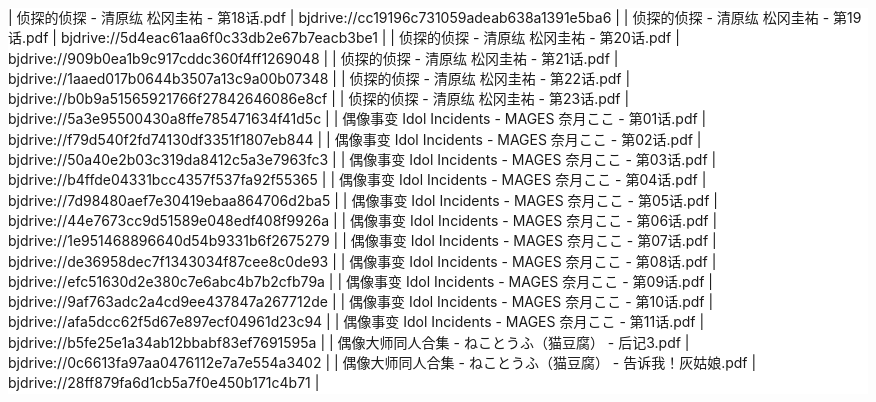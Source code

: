 | 侦探的侦探 - 清原纮 松冈圭祐 - 第18话.pdf | bjdrive://cc19196c731059adeab638a1391e5ba6 |
| 侦探的侦探 - 清原纮 松冈圭祐 - 第19话.pdf | bjdrive://5d4eac61aa6f0c33db2e67b7eacb3be1 |
| 侦探的侦探 - 清原纮 松冈圭祐 - 第20话.pdf | bjdrive://909b0ea1b9c917cddc360f4ff1269048 |
| 侦探的侦探 - 清原纮 松冈圭祐 - 第21话.pdf | bjdrive://1aaed017b0644b3507a13c9a00b07348 |
| 侦探的侦探 - 清原纮 松冈圭祐 - 第22话.pdf | bjdrive://b0b9a51565921766f27842646086e8cf |
| 侦探的侦探 - 清原纮 松冈圭祐 - 第23话.pdf | bjdrive://5a3e95500430a8ffe785471634f41d5c |
| 偶像事变 Idol Incidents - MAGES 奈月ここ - 第01话.pdf | bjdrive://f79d540f2fd74130df3351f1807eb844 |
| 偶像事变 Idol Incidents - MAGES 奈月ここ - 第02话.pdf | bjdrive://50a40e2b03c319da8412c5a3e7963fc3 |
| 偶像事变 Idol Incidents - MAGES 奈月ここ - 第03话.pdf | bjdrive://b4ffde04331bcc4357f537fa92f55365 |
| 偶像事变 Idol Incidents - MAGES 奈月ここ - 第04话.pdf | bjdrive://7d98480aef7e30419ebaa864706d2ba5 |
| 偶像事变 Idol Incidents - MAGES 奈月ここ - 第05话.pdf | bjdrive://44e7673cc9d51589e048edf408f9926a |
| 偶像事变 Idol Incidents - MAGES 奈月ここ - 第06话.pdf | bjdrive://1e951468896640d54b9331b6f2675279 |
| 偶像事变 Idol Incidents - MAGES 奈月ここ - 第07话.pdf | bjdrive://de36958dec7f1343034f87cee8c0de93 |
| 偶像事变 Idol Incidents - MAGES 奈月ここ - 第08话.pdf | bjdrive://efc51630d2e380c7e6abc4b7b2cfb79a |
| 偶像事变 Idol Incidents - MAGES 奈月ここ - 第09话.pdf | bjdrive://9af763adc2a4cd9ee437847a267712de |
| 偶像事变 Idol Incidents - MAGES 奈月ここ - 第10话.pdf | bjdrive://afa5dcc62f5d67e897ecf04961d23c94 |
| 偶像事变 Idol Incidents - MAGES 奈月ここ - 第11话.pdf | bjdrive://b5fe25e1a34ab12bbabf83ef7691595a |
| 偶像大师同人合集 - ねことうふ（猫豆腐） - 后记3.pdf | bjdrive://0c6613fa97aa0476112e7a7e554a3402 |
| 偶像大师同人合集 - ねことうふ（猫豆腐） - 告诉我！灰姑娘.pdf | bjdrive://28ff879fa6d1cb5a7f0e450b171c4b71 |
